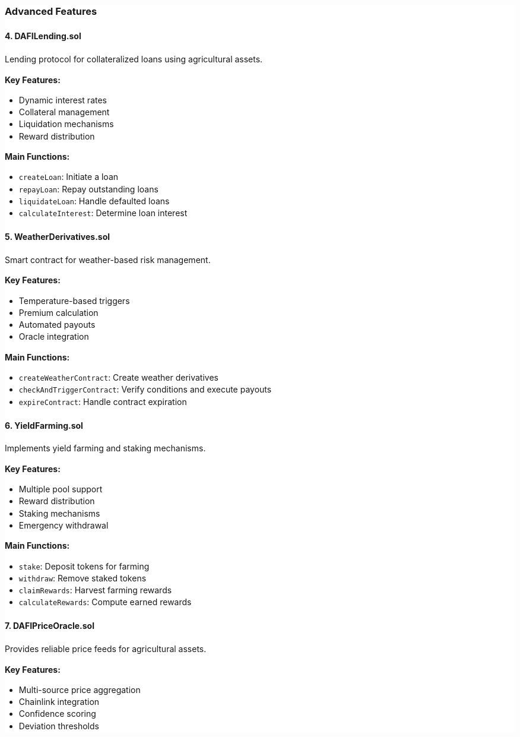 ### Advanced Features

#### 4. DAFILending.sol
Lending protocol for collateralized loans using agricultural assets.

**Key Features:**
- Dynamic interest rates
- Collateral management
- Liquidation mechanisms
- Reward distribution

**Main Functions:**
- `createLoan`: Initiate a loan
- `repayLoan`: Repay outstanding loans
- `liquidateLoan`: Handle defaulted loans
- `calculateInterest`: Determine loan interest

#### 5. WeatherDerivatives.sol
Smart contract for weather-based risk management.

**Key Features:**
- Temperature-based triggers
- Premium calculation
- Automated payouts
- Oracle integration

**Main Functions:**
- `createWeatherContract`: Create weather derivatives
- `checkAndTriggerContract`: Verify conditions and execute payouts
- `expireContract`: Handle contract expiration

#### 6. YieldFarming.sol
Implements yield farming and staking mechanisms.

**Key Features:**
- Multiple pool support
- Reward distribution
- Staking mechanisms
- Emergency withdrawal

**Main Functions:**
- `stake`: Deposit tokens for farming
- `withdraw`: Remove staked tokens
- `claimRewards`: Harvest farming rewards
- `calculateRewards`: Compute earned rewards

#### 7. DAFIPriceOracle.sol
Provides reliable price feeds for agricultural assets.

**Key Features:**
- Multi-source price aggregation
- Chainlink integration
- Confidence scoring
- Deviation thresholds
